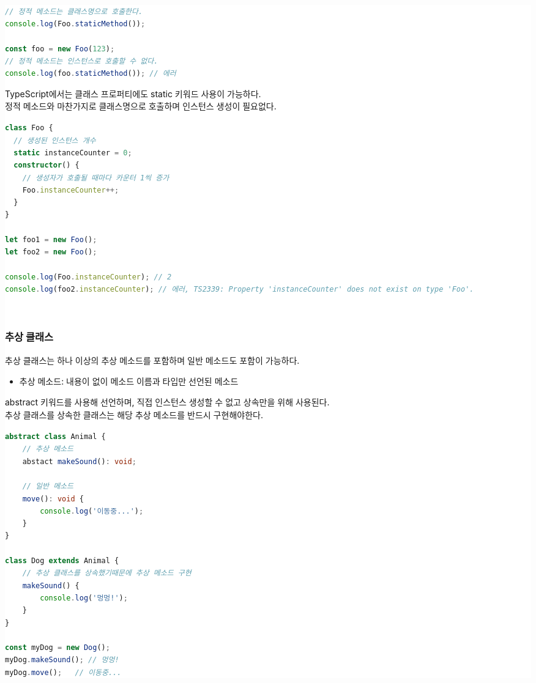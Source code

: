 ```js
// 정적 메소드는 클래스명으로 호출한다.
console.log(Foo.staticMethod());

const foo = new Foo(123);
// 정적 메소드는 인스턴스로 호출할 수 없다.
console.log(foo.staticMethod()); // 에러
```

TypeScript에서는 클래스 프로퍼티에도 static 키워드 사용이 가능하다.  
정적 메소드와 마찬가지로 클래스명으로 호출하며 인스턴스 생성이 필요없다.

```ts
class Foo {
  // 생성된 인스턴스 개수
  static instanceCounter = 0;
  constructor() {
    // 생성자가 호출될 때마다 카운터 1씩 증가
    Foo.instanceCounter++;
  }
}

let foo1 = new Foo();
let foo2 = new Foo();

console.log(Foo.instanceCounter); // 2
console.log(foo2.instanceCounter); // 에러, TS2339: Property 'instanceCounter' does not exist on type 'Foo'.
```

<br />

### 추상 클래스

추상 클래스는 하나 이상의 추상 메소드를 포함하며 일반 메소드도 포함이 가능하다.

- 추상 메소드: 내용이 없이 메소드 이름과 타입만 선언된 메소드

abstract 키워드를 사용해 선언하며, 직접 인스턴스 생성할 수 없고 상속만을 위해 사용된다.  
추상 클래스를 상속한 클래스는 해당 추상 메소드를 반드시 구현해야한다.

```ts
abstract class Animal {
	// 추상 메소드
	abstact makeSound(): void;

	// 일반 메소드
	move(): void {
		console.log('이동중...');
	}
}

class Dog extends Animal {
	// 추상 클래스를 상속했기때문에 추상 메소드 구현
	makeSound() {
		console.log('멍멍!');
	}
}

const myDog = new Dog();
myDog.makeSound(); // 멍멍!
myDog.move();	// 이동중...
```

